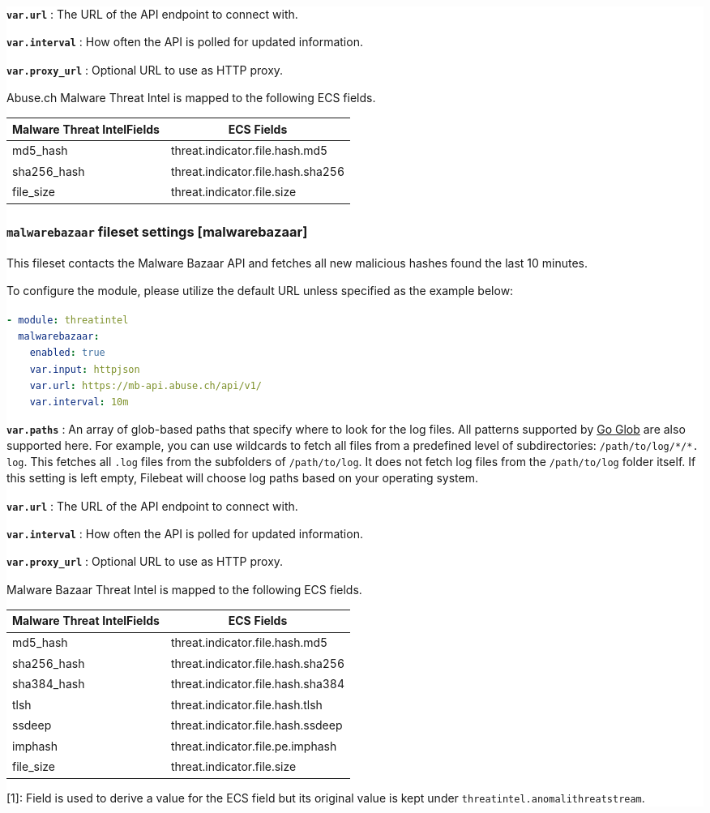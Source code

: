 **`var.url`**
:   The URL of the API endpoint to connect with.

**`var.interval`**
:   How often the API is polled for updated information.

**`var.proxy_url`**
:   Optional URL to use as HTTP proxy.

Abuse.ch Malware Threat Intel is mapped to the following ECS fields.

| Malware Threat IntelFields | ECS Fields |
| --- | --- |
| md5_hash | threat.indicator.file.hash.md5 |
| sha256_hash | threat.indicator.file.hash.sha256 |
| file_size | threat.indicator.file.size |


### `malwarebazaar` fileset settings [malwarebazaar]

This fileset contacts the Malware Bazaar API and fetches all new malicious hashes found the last 10 minutes.

To configure the module, please utilize the default URL unless specified as the example below:

```yaml
- module: threatintel
  malwarebazaar:
    enabled: true
    var.input: httpjson
    var.url: https://mb-api.abuse.ch/api/v1/
    var.interval: 10m
```

**`var.paths`**
:   An array of glob-based paths that specify where to look for the log files. All patterns supported by [Go Glob](https://golang.org/pkg/path/filepath/#Glob) are also supported here. For example, you can use wildcards to fetch all files from a predefined level of subdirectories: `/path/to/log/*/*.log`. This fetches all `.log` files from the subfolders of `/path/to/log`. It does not fetch log files from the `/path/to/log` folder itself. If this setting is left empty, Filebeat will choose log paths based on your operating system.

**`var.url`**
:   The URL of the API endpoint to connect with.

**`var.interval`**
:   How often the API is polled for updated information.

**`var.proxy_url`**
:   Optional URL to use as HTTP proxy.

Malware Bazaar Threat Intel is mapped to the following ECS fields.

| Malware Threat IntelFields | ECS Fields |
| --- | --- |
| md5_hash | threat.indicator.file.hash.md5 |
| sha256_hash | threat.indicator.file.hash.sha256 |
| sha384_hash | threat.indicator.file.hash.sha384 |
| tlsh | threat.indicator.file.hash.tlsh |
| ssdeep | threat.indicator.file.hash.ssdeep |
| imphash | threat.indicator.file.pe.imphash |
| file_size | threat.indicator.file.size |

[1]: Field is used to derive a value for the ECS field but its original value is kept under `threatintel.anomalithreatstream`.